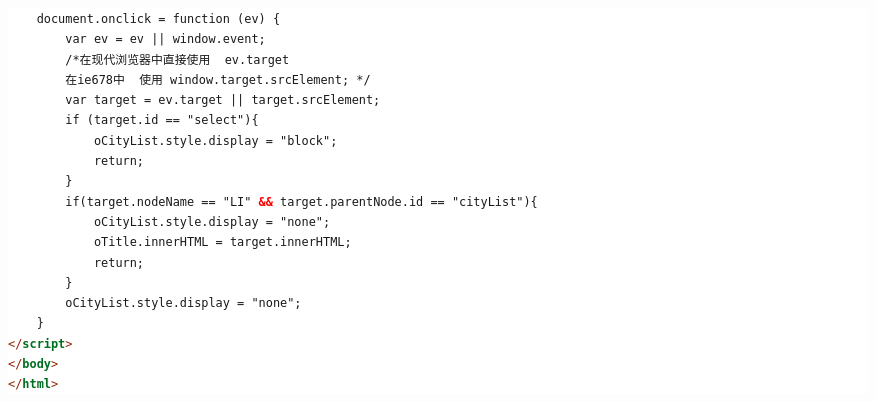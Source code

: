 ```html
    document.onclick = function (ev) {
        var ev = ev || window.event;
        /*在现代浏览器中直接使用  ev.target
        在ie678中  使用 window.target.srcElement; */
        var target = ev.target || target.srcElement;
        if (target.id == "select"){
            oCityList.style.display = "block";
            return;
        }
        if(target.nodeName == "LI" && target.parentNode.id == "cityList"){
            oCityList.style.display = "none";
            oTitle.innerHTML = target.innerHTML;
            return;
        }
        oCityList.style.display = "none";
    }
</script>
</body>
</html>
```